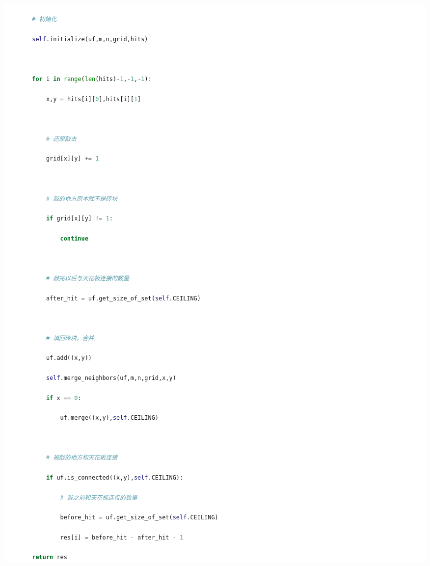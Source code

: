 ```python []

        # 初始化

        self.initialize(uf,m,n,grid,hits)



        for i in range(len(hits)-1,-1,-1):

            x,y = hits[i][0],hits[i][1]

            

            # 还原敲击

            grid[x][y] += 1

            

            # 敲的地方原本就不是砖块

            if grid[x][y] != 1:

                continue

            

            # 敲完以后与天花板连接的数量

            after_hit = uf.get_size_of_set(self.CEILING)

            

            # 填回砖块，合并

            uf.add((x,y))

            self.merge_neighbors(uf,m,n,grid,x,y)

            if x == 0:

                uf.merge((x,y),self.CEILING)

            

            # 被敲的地方和天花板连接

            if uf.is_connected((x,y),self.CEILING):

                # 敲之前和天花板连接的数量

                before_hit = uf.get_size_of_set(self.CEILING)

                res[i] = before_hit - after_hit - 1

        return res

```
